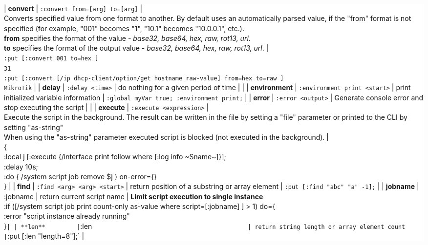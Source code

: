 | **convert**     | `:convert from=[arg] to=[arg]`                                  | <br>Converts specified value from one format to another. By default uses an automatically parsed value, if the "from" format is not specified (for example, "001" becomes "1", "10.1" becomes "10.0.0.1", etc.).<br>**from** specifies the format of the value - _base32, base64, hex, raw, rot13, url_.<br>**to** specifies the format of the output value - _base32, base64, hex, raw, rot13, url_. | <br>`:put [:convert 001 to=hex ]`<br>`31`<br>`:put [:convert [/ip dhcp-client/option/get hostname raw-value] from=hex to=raw ]`<br>`MikroTik`                                                  |
| **delay**       | `:delay <time>`                                                 | do nothing for a given period of time                                                                                                                                                                                                                                                                                                                                                                 |                                                                                                                                                                                                |
| **environment** | `:environment print <start>`                                    | print initialized variable information                                                                                                                                                                                                                                                                                                                                                                | `:global myVar true; :environment print;`                                                                                                                                                      |
| **error**       | `:error <output>`                                               | Generate console error and stop executing the script                                                                                                                                                                                                                                                                                                                                                  |                                                                                                                                                                                                |
| **execute**     | `:execute <expression>`                                         | <br>Execute the script in the background. The result can be written in the file by setting a "file" parameter or printed to the CLI by setting "as-string"<br>When using the "as-string" parameter executed script is blocked (not executed in the background).                                                                                                                                       | <br>{<br>:local j [:execute {/interface print follow where [:log info ~Sname~]}];<br>:delay 10s;<br>:do { /system script job remove $j } on-error={}<br>}                                      |
| **find**        | `:find <arg> <arg> <start>`                                     | return position of a substring or array element                                                                                                                                                                                                                                                                                                                                                       | `:put [:find "abc" "a" -1];`                                                                                                                                                                   |
| **jobname**     | :jobname                                                        | return current script name                                                                                                                                                                                                                                                                                                                                                                            | **Limit script execution to single instance** <br>:if ([/system script job print count-only as-value where script=[:jobname] ] > 1) do={<br>  :error "script instance already running"<br>  }` |
| **len**         | `:len <expression>`                                             | return string length or array element count                                                                                                                                                                                                                                                                                                                                                           | `:put [:len "length=8"];`                                                                                                                                                                      |